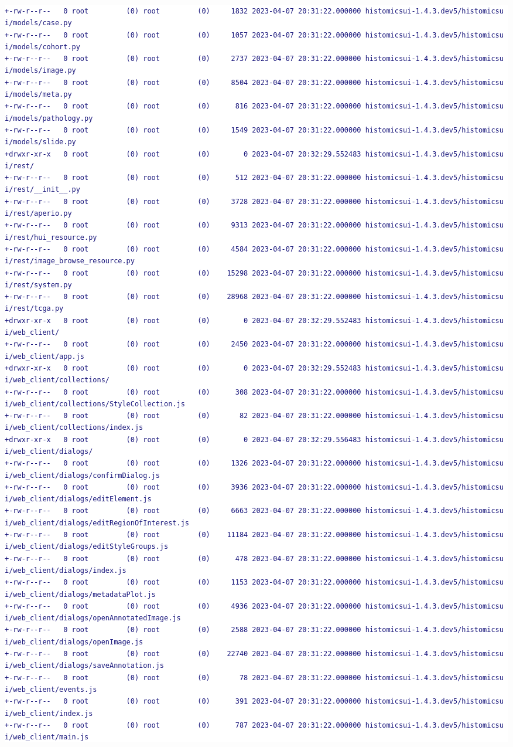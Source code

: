 ```diff
+-rw-r--r--   0 root         (0) root         (0)     1832 2023-04-07 20:31:22.000000 histomicsui-1.4.3.dev5/histomicsui/models/case.py
+-rw-r--r--   0 root         (0) root         (0)     1057 2023-04-07 20:31:22.000000 histomicsui-1.4.3.dev5/histomicsui/models/cohort.py
+-rw-r--r--   0 root         (0) root         (0)     2737 2023-04-07 20:31:22.000000 histomicsui-1.4.3.dev5/histomicsui/models/image.py
+-rw-r--r--   0 root         (0) root         (0)     8504 2023-04-07 20:31:22.000000 histomicsui-1.4.3.dev5/histomicsui/models/meta.py
+-rw-r--r--   0 root         (0) root         (0)      816 2023-04-07 20:31:22.000000 histomicsui-1.4.3.dev5/histomicsui/models/pathology.py
+-rw-r--r--   0 root         (0) root         (0)     1549 2023-04-07 20:31:22.000000 histomicsui-1.4.3.dev5/histomicsui/models/slide.py
+drwxr-xr-x   0 root         (0) root         (0)        0 2023-04-07 20:32:29.552483 histomicsui-1.4.3.dev5/histomicsui/rest/
+-rw-r--r--   0 root         (0) root         (0)      512 2023-04-07 20:31:22.000000 histomicsui-1.4.3.dev5/histomicsui/rest/__init__.py
+-rw-r--r--   0 root         (0) root         (0)     3728 2023-04-07 20:31:22.000000 histomicsui-1.4.3.dev5/histomicsui/rest/aperio.py
+-rw-r--r--   0 root         (0) root         (0)     9313 2023-04-07 20:31:22.000000 histomicsui-1.4.3.dev5/histomicsui/rest/hui_resource.py
+-rw-r--r--   0 root         (0) root         (0)     4584 2023-04-07 20:31:22.000000 histomicsui-1.4.3.dev5/histomicsui/rest/image_browse_resource.py
+-rw-r--r--   0 root         (0) root         (0)    15298 2023-04-07 20:31:22.000000 histomicsui-1.4.3.dev5/histomicsui/rest/system.py
+-rw-r--r--   0 root         (0) root         (0)    28968 2023-04-07 20:31:22.000000 histomicsui-1.4.3.dev5/histomicsui/rest/tcga.py
+drwxr-xr-x   0 root         (0) root         (0)        0 2023-04-07 20:32:29.552483 histomicsui-1.4.3.dev5/histomicsui/web_client/
+-rw-r--r--   0 root         (0) root         (0)     2450 2023-04-07 20:31:22.000000 histomicsui-1.4.3.dev5/histomicsui/web_client/app.js
+drwxr-xr-x   0 root         (0) root         (0)        0 2023-04-07 20:32:29.552483 histomicsui-1.4.3.dev5/histomicsui/web_client/collections/
+-rw-r--r--   0 root         (0) root         (0)      308 2023-04-07 20:31:22.000000 histomicsui-1.4.3.dev5/histomicsui/web_client/collections/StyleCollection.js
+-rw-r--r--   0 root         (0) root         (0)       82 2023-04-07 20:31:22.000000 histomicsui-1.4.3.dev5/histomicsui/web_client/collections/index.js
+drwxr-xr-x   0 root         (0) root         (0)        0 2023-04-07 20:32:29.556483 histomicsui-1.4.3.dev5/histomicsui/web_client/dialogs/
+-rw-r--r--   0 root         (0) root         (0)     1326 2023-04-07 20:31:22.000000 histomicsui-1.4.3.dev5/histomicsui/web_client/dialogs/confirmDialog.js
+-rw-r--r--   0 root         (0) root         (0)     3936 2023-04-07 20:31:22.000000 histomicsui-1.4.3.dev5/histomicsui/web_client/dialogs/editElement.js
+-rw-r--r--   0 root         (0) root         (0)     6663 2023-04-07 20:31:22.000000 histomicsui-1.4.3.dev5/histomicsui/web_client/dialogs/editRegionOfInterest.js
+-rw-r--r--   0 root         (0) root         (0)    11184 2023-04-07 20:31:22.000000 histomicsui-1.4.3.dev5/histomicsui/web_client/dialogs/editStyleGroups.js
+-rw-r--r--   0 root         (0) root         (0)      478 2023-04-07 20:31:22.000000 histomicsui-1.4.3.dev5/histomicsui/web_client/dialogs/index.js
+-rw-r--r--   0 root         (0) root         (0)     1153 2023-04-07 20:31:22.000000 histomicsui-1.4.3.dev5/histomicsui/web_client/dialogs/metadataPlot.js
+-rw-r--r--   0 root         (0) root         (0)     4936 2023-04-07 20:31:22.000000 histomicsui-1.4.3.dev5/histomicsui/web_client/dialogs/openAnnotatedImage.js
+-rw-r--r--   0 root         (0) root         (0)     2588 2023-04-07 20:31:22.000000 histomicsui-1.4.3.dev5/histomicsui/web_client/dialogs/openImage.js
+-rw-r--r--   0 root         (0) root         (0)    22740 2023-04-07 20:31:22.000000 histomicsui-1.4.3.dev5/histomicsui/web_client/dialogs/saveAnnotation.js
+-rw-r--r--   0 root         (0) root         (0)       78 2023-04-07 20:31:22.000000 histomicsui-1.4.3.dev5/histomicsui/web_client/events.js
+-rw-r--r--   0 root         (0) root         (0)      391 2023-04-07 20:31:22.000000 histomicsui-1.4.3.dev5/histomicsui/web_client/index.js
+-rw-r--r--   0 root         (0) root         (0)      787 2023-04-07 20:31:22.000000 histomicsui-1.4.3.dev5/histomicsui/web_client/main.js
```